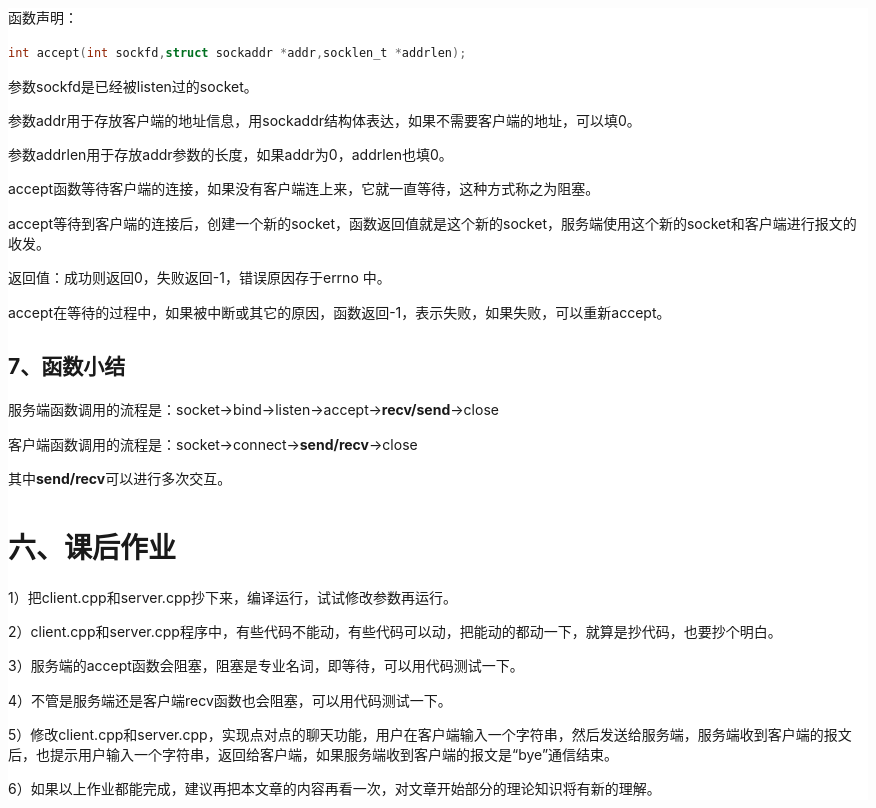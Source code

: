 函数声明：

```c
int accept(int sockfd,struct sockaddr *addr,socklen_t *addrlen);
```

参数sockfd是已经被listen过的socket。

参数addr用于存放客户端的地址信息，用sockaddr结构体表达，如果不需要客户端的地址，可以填0。

参数addrlen用于存放addr参数的长度，如果addr为0，addrlen也填0。

accept函数等待客户端的连接，如果没有客户端连上来，它就一直等待，这种方式称之为阻塞。

accept等待到客户端的连接后，创建一个新的socket，函数返回值就是这个新的socket，服务端使用这个新的socket和客户端进行报文的收发。

返回值：成功则返回0，失败返回-1，错误原因存于errno 中。

accept在等待的过程中，如果被中断或其它的原因，函数返回-1，表示失败，如果失败，可以重新accept。

## 7、函数小结

服务端函数调用的流程是：socket->bind->listen->accept->**recv/send**->close

客户端函数调用的流程是：socket->connect->**send/recv**->close

其中**send/recv**可以进行多次交互。

# 六、课后作业

1）把client.cpp和server.cpp抄下来，编译运行，试试修改参数再运行。

2）client.cpp和server.cpp程序中，有些代码不能动，有些代码可以动，把能动的都动一下，就算是抄代码，也要抄个明白。

3）服务端的accept函数会阻塞，阻塞是专业名词，即等待，可以用代码测试一下。

4）不管是服务端还是客户端recv函数也会阻塞，可以用代码测试一下。

5）修改client.cpp和server.cpp，实现点对点的聊天功能，用户在客户端输入一个字符串，然后发送给服务端，服务端收到客户端的报文后，也提示用户输入一个字符串，返回给客户端，如果服务端收到客户端的报文是“bye”通信结束。

6）如果以上作业都能完成，建议再把本文章的内容再看一次，对文章开始部分的理论知识将有新的理解。